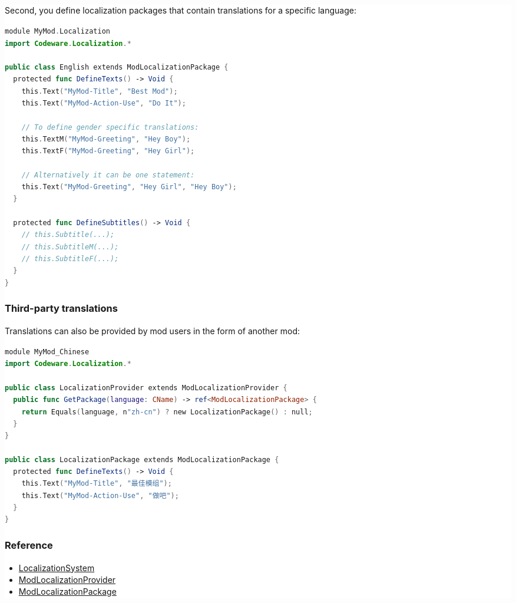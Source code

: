 Second, you define localization packages that contain translations for a specific language: 

```swift
module MyMod.Localization
import Codeware.Localization.*

public class English extends ModLocalizationPackage {
  protected func DefineTexts() -> Void {
    this.Text("MyMod-Title", "Best Mod");
    this.Text("MyMod-Action-Use", "Do It");

    // To define gender specific translations:
    this.TextM("MyMod-Greeting", "Hey Boy");
    this.TextF("MyMod-Greeting", "Hey Girl");
        
    // Alternatively it can be one statement:
    this.Text("MyMod-Greeting", "Hey Girl", "Hey Boy");
  }

  protected func DefineSubtitles() -> Void {
    // this.Subtitle(...);
    // this.SubtitleM(...);
    // this.SubtitleF(...);
  }
}
```

### Third-party translations

Translations can also be provided by mod users in the form of another mod:

```swift
module MyMod_Chinese
import Codeware.Localization.*

public class LocalizationProvider extends ModLocalizationProvider {
  public func GetPackage(language: CName) -> ref<ModLocalizationPackage> {
    return Equals(language, n"zh-cn") ? new LocalizationPackage() : null;
  }
}

public class LocalizationPackage extends ModLocalizationPackage {
  protected func DefineTexts() -> Void {
    this.Text("MyMod-Title", "最佳模组");
    this.Text("MyMod-Action-Use", "做吧");
  }
}
```

### Reference

- [LocalizationSystem](https://github.com/psiberx/cp2077-codeware/blob/main/scripts/Localization/LocalizationSystem.reds)
- [ModLocalizationProvider](https://github.com/psiberx/cp2077-codeware/blob/main/scripts/Localization/Module/ModLocalizationProvider.reds)
- [ModLocalizationPackage](https://github.com/psiberx/cp2077-codeware/blob/main/scripts/Localization/Module/ModLocalizationPackage.reds)

